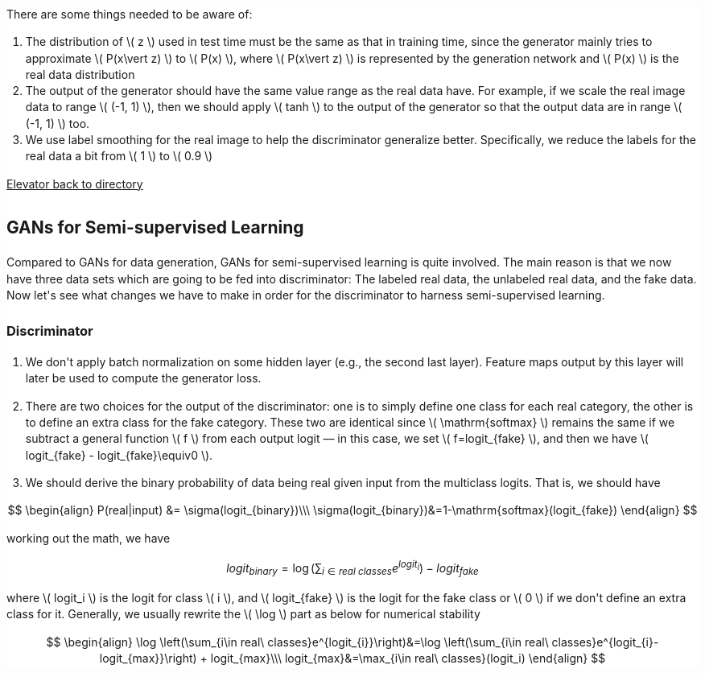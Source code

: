 There are some things needed to be aware of:

1. The distribution of \\( z \\) used in test time must be the same as that in training time, since the generator mainly tries to approximate \\( P(x\vert z) \\) to \\( P(x) \\), where \\( P(x\vert z) \\) is represented by the generation network and \\( P(x) \\) is the real data distribution
2. The output of the generator should have the same value range as the real data have. For example, if we scale the real image data to range \\( (-1, 1) \\), then we should apply \\( tanh \\) to the output of the generator so that the output data are in range \\( (-1, 1) \\) too.
3. We use label smoothing for the real image to help the discriminator generalize better. Specifically, we reduce the labels for the real data a bit from \\( 1 \\) to \\( 0.9 \\)

[Elevator back to directory](#dir)

## <a name="ssl"></a>GANs for Semi-supervised Learning

Compared to GANs for data generation, GANs for semi-supervised learning is quite involved. The main reason is that we now have three data sets which are going to be fed into discriminator: The labeled real data, the unlabeled real data, and the fake data. Now let's see what changes we have to make in order for the discriminator to harness semi-supervised learning.

### Discriminator

1. We don't apply batch normalization on some hidden layer (e.g., the second last layer). Feature maps output by this layer will later be used to compute the generator loss.

2. There are two choices for the output of the discriminator: one is to simply define one class for each real category, the other is to define an extra class for the fake category. These two are identical since \\( \mathrm{softmax} \\) remains the same if we subtract a general function \\( f \\) from each output logit — in this case, we set \\( f=logit_{fake} \\), and then we have \\( logit_{fake} - logit_{fake}\equiv0 \\).

3. We should derive the binary probability of data being real given input from the multiclass logits. That is, we should have
   
$$
   \begin{align}
   P(real|input) &= \sigma(logit_{binary})\\\
   \sigma(logit_{binary})&=1-\mathrm{softmax}(logit_{fake})
   \end{align}
   $$

   working out the math, we have
   
$$
   logit_{binary}=\log \left(\sum_{i\in real\ classes}e^{logit_{i}}\right)-logit_{fake}
   $$

   where \\( logit_i \\) is the logit for class \\( i \\), and \\( logit_{fake} \\) is the logit for the fake class or \\( 0 \\) if we don't define an extra class for it. Generally, we usually rewrite the \\( \log \\) part as below for numerical stability
   
$$
   \begin{align}
   \log \left(\sum_{i\in real\ classes}e^{logit_{i}}\right)&=\log \left(\sum_{i\in real\ classes}e^{logit_{i}-logit_{max}}\right) + logit_{max}\\\
   logit_{max}&=\max_{i\in real\ classes}(logit_i)
   \end{align}
   $$
